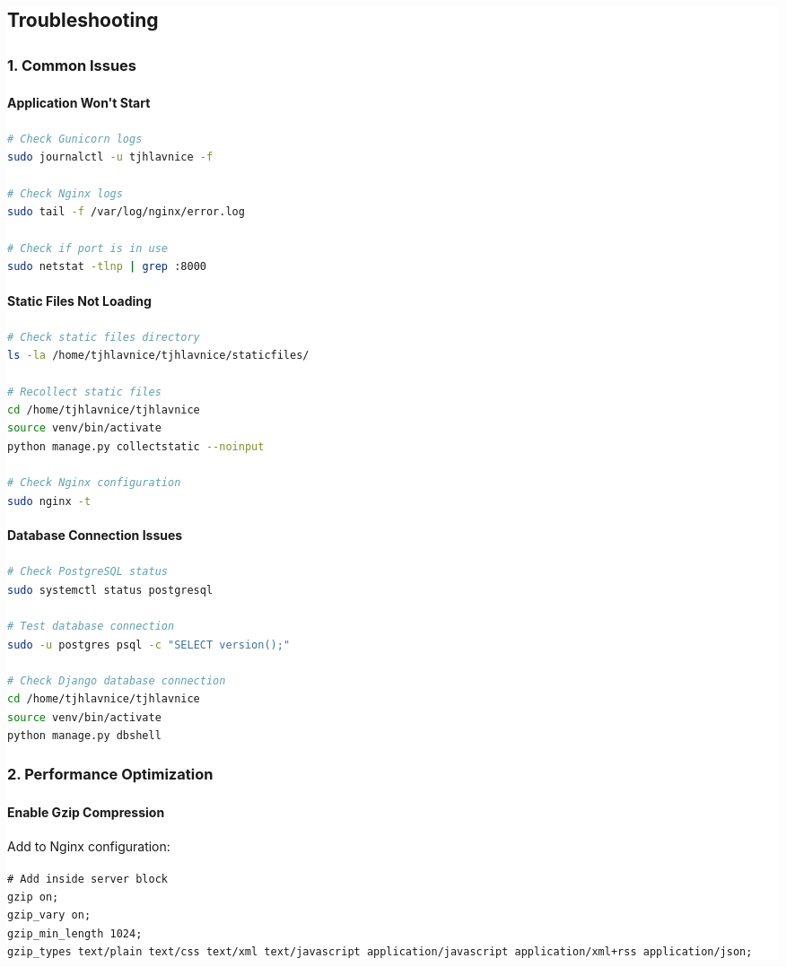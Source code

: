 ## Troubleshooting

### 1. Common Issues

#### Application Won't Start
```bash
# Check Gunicorn logs
sudo journalctl -u tjhlavnice -f

# Check Nginx logs
sudo tail -f /var/log/nginx/error.log

# Check if port is in use
sudo netstat -tlnp | grep :8000
```

#### Static Files Not Loading
```bash
# Check static files directory
ls -la /home/tjhlavnice/tjhlavnice/staticfiles/

# Recollect static files
cd /home/tjhlavnice/tjhlavnice
source venv/bin/activate
python manage.py collectstatic --noinput

# Check Nginx configuration
sudo nginx -t
```

#### Database Connection Issues
```bash
# Check PostgreSQL status
sudo systemctl status postgresql

# Test database connection
sudo -u postgres psql -c "SELECT version();"

# Check Django database connection
cd /home/tjhlavnice/tjhlavnice
source venv/bin/activate
python manage.py dbshell
```

### 2. Performance Optimization

#### Enable Gzip Compression
Add to Nginx configuration:
```nginx
# Add inside server block
gzip on;
gzip_vary on;
gzip_min_length 1024;
gzip_types text/plain text/css text/xml text/javascript application/javascript application/xml+rss application/json;
```
